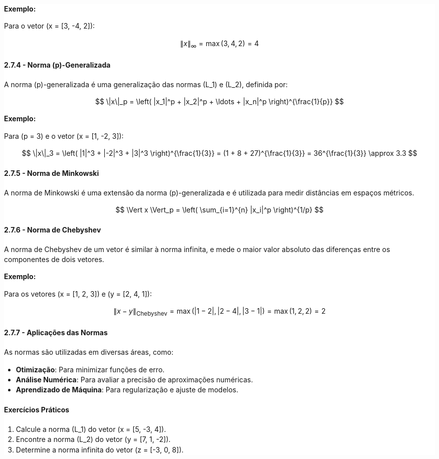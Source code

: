 **Exemplo:**

Para o vetor \(x = [3, -4, 2]\):

$$
\|x\|_\infty = \max(3, 4, 2) = 4
$$

#### 2.7.4 - Norma \(p\)-Generalizada

A norma \(p\)-generalizada é uma generalização das normas \(L_1\) e \(L_2\), definida por:

$$
\|x\|_p = \left( |x_1|^p + |x_2|^p + \ldots + |x_n|^p \right)^{\frac{1}{p}}
$$

**Exemplo:**

Para \(p = 3\) e o vetor \(x = [1, -2, 3]\):

$$
\|x\|_3 = \left( |1|^3 + |-2|^3 + |3|^3 \right)^{\frac{1}{3}} = (1 + 8 + 27)^{\frac{1}{3}} = 36^{\frac{1}{3}} \approx 3.3
$$

#### 2.7.5 - Norma de Minkowski

A norma de Minkowski é uma extensão da norma \(p\)-generalizada e é utilizada para medir distâncias em espaços métricos.

$$
\Vert x \Vert_p = \left( \sum_{i=1}^{n} |x_i|^p \right)^{1/p}
$$

#### 2.7.6 - Norma de Chebyshev

A norma de Chebyshev de um vetor é similar à norma infinita, e mede o maior valor absoluto das diferenças entre os componentes de dois vetores.

**Exemplo:**

Para os vetores \(x = [1, 2, 3]\) e \(y = [2, 4, 1]\):

$$\|x - y\|_{\text{Chebyshev}} = \max(|1 - 2|, |2 - 4|, |3 - 1|) = \max(1, 2, 2) = 2$$

#### 2.7.7 - Aplicações das Normas

As normas são utilizadas em diversas áreas, como:

- **Otimização**: Para minimizar funções de erro.
- **Análise Numérica**: Para avaliar a precisão de aproximações numéricas.
- **Aprendizado de Máquina**: Para regularização e ajuste de modelos.

#### Exercícios Práticos

1. Calcule a norma \(L_1\) do vetor \(x = [5, -3, 4]\).
2. Encontre a norma \(L_2\) do vetor \(y = [7, 1, -2]\).
3. Determine a norma infinita do vetor \(z = [-3, 0, 8]\).
